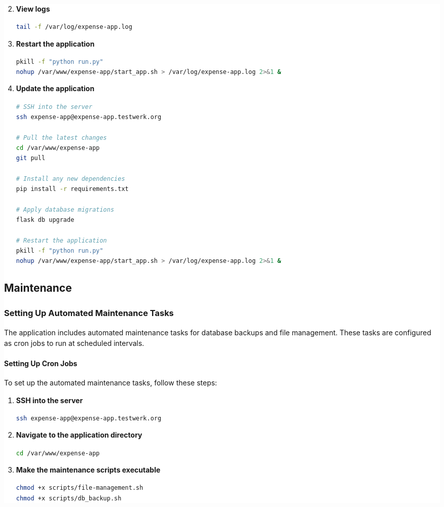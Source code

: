2. **View logs**
   ```bash
   tail -f /var/log/expense-app.log
   ```

3. **Restart the application**
   ```bash
   pkill -f "python run.py"
   nohup /var/www/expense-app/start_app.sh > /var/log/expense-app.log 2>&1 &
   ```

4. **Update the application**
   ```bash
   # SSH into the server
   ssh expense-app@expense-app.testwerk.org
   
   # Pull the latest changes
   cd /var/www/expense-app
   git pull
   
   # Install any new dependencies
   pip install -r requirements.txt
   
   # Apply database migrations
   flask db upgrade
   
   # Restart the application
   pkill -f "python run.py"
   nohup /var/www/expense-app/start_app.sh > /var/log/expense-app.log 2>&1 &
   ```

## Maintenance

### Setting Up Automated Maintenance Tasks

The application includes automated maintenance tasks for database backups and file management. These tasks are configured as cron jobs to run at scheduled intervals.

#### Setting Up Cron Jobs

To set up the automated maintenance tasks, follow these steps:

1. **SSH into the server**
   ```bash
   ssh expense-app@expense-app.testwerk.org
   ```

2. **Navigate to the application directory**
   ```bash
   cd /var/www/expense-app
   ```

3. **Make the maintenance scripts executable**
   ```bash
   chmod +x scripts/file-management.sh
   chmod +x scripts/db_backup.sh
   ```
